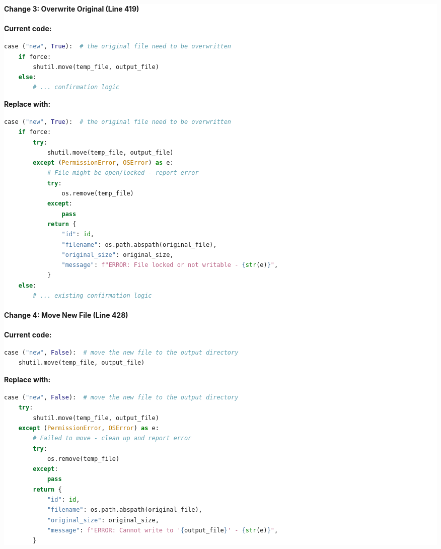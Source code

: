 #### Change 3: Overwrite Original (Line 419)

**Current code:**
```python
case ("new", True):  # the original file need to be overwritten
    if force:
        shutil.move(temp_file, output_file)
    else:
        # ... confirmation logic
```

**Replace with:**
```python
case ("new", True):  # the original file need to be overwritten
    if force:
        try:
            shutil.move(temp_file, output_file)
        except (PermissionError, OSError) as e:
            # File might be open/locked - report error
            try:
                os.remove(temp_file)
            except:
                pass
            return {
                "id": id,
                "filename": os.path.abspath(original_file),
                "original_size": original_size,
                "message": f"ERROR: File locked or not writable - {str(e)}",
            }
    else:
        # ... existing confirmation logic
```

#### Change 4: Move New File (Line 428)

**Current code:**
```python
case ("new", False):  # move the new file to the output directory
    shutil.move(temp_file, output_file)
```

**Replace with:**
```python
case ("new", False):  # move the new file to the output directory
    try:
        shutil.move(temp_file, output_file)
    except (PermissionError, OSError) as e:
        # Failed to move - clean up and report error
        try:
            os.remove(temp_file)
        except:
            pass
        return {
            "id": id,
            "filename": os.path.abspath(original_file),
            "original_size": original_size,
            "message": f"ERROR: Cannot write to '{output_file}' - {str(e)}",
        }
```
